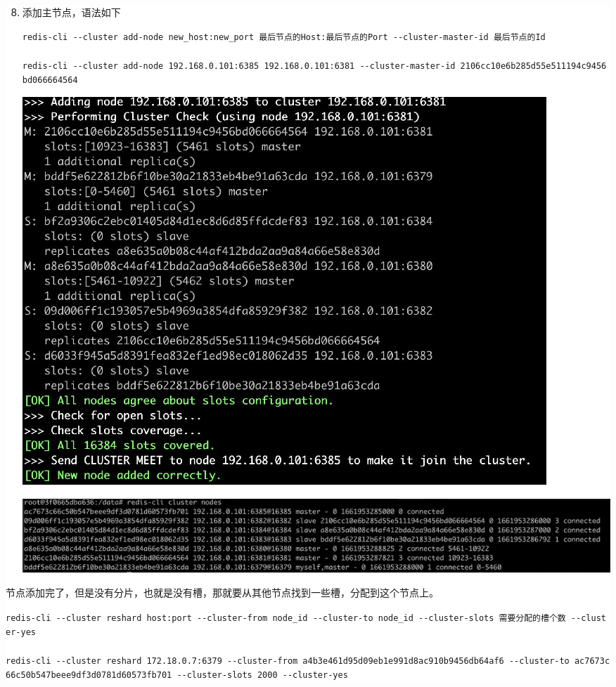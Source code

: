 8. 添加主节点，语法如下

   ```shell
   redis-cli --cluster add-node new_host:new_port 最后节点的Host:最后节点的Port --cluster-master-id 最后节点的Id
   
   redis-cli --cluster add-node 192.168.0.101:6385 192.168.0.101:6381 --cluster-master-id 2106cc10e6b285d55e511194c9456bd066664564
   ```

   

   ![1702183006274](redis教程.assets/1702183006274.png)

   ![1702183063230](redis教程.assets/1702183063230.png)

节点添加完了，但是没有分片，也就是没有槽，那就要从其他节点找到一些槽，分配到这个节点上。

```shell
redis-cli --cluster reshard host:port --cluster-from node_id --cluster-to node_id --cluster-slots 需要分配的槽个数 --cluster-yes

redis-cli --cluster reshard 172.18.0.7:6379 --cluster-from a4b3e461d95d09eb1e991d8ac910b9456db64af6 --cluster-to ac7673c66c50b547beee9df3d0781d60573fb701 --cluster-slots 2000 --cluster-yes
```
